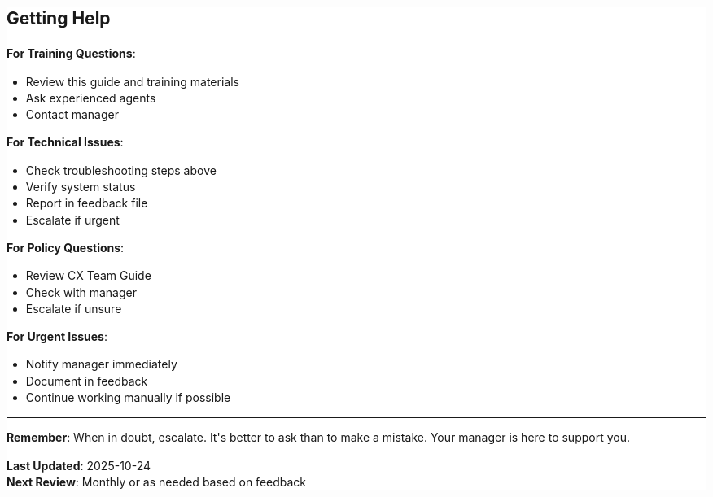 
## Getting Help

**For Training Questions**:
- Review this guide and training materials
- Ask experienced agents
- Contact manager

**For Technical Issues**:
- Check troubleshooting steps above
- Verify system status
- Report in feedback file
- Escalate if urgent

**For Policy Questions**:
- Review CX Team Guide
- Check with manager
- Escalate if unsure

**For Urgent Issues**:
- Notify manager immediately
- Document in feedback
- Continue working manually if possible

---

**Remember**: When in doubt, escalate. It's better to ask than to make a mistake. Your manager is here to support you.

**Last Updated**: 2025-10-24  
**Next Review**: Monthly or as needed based on feedback

